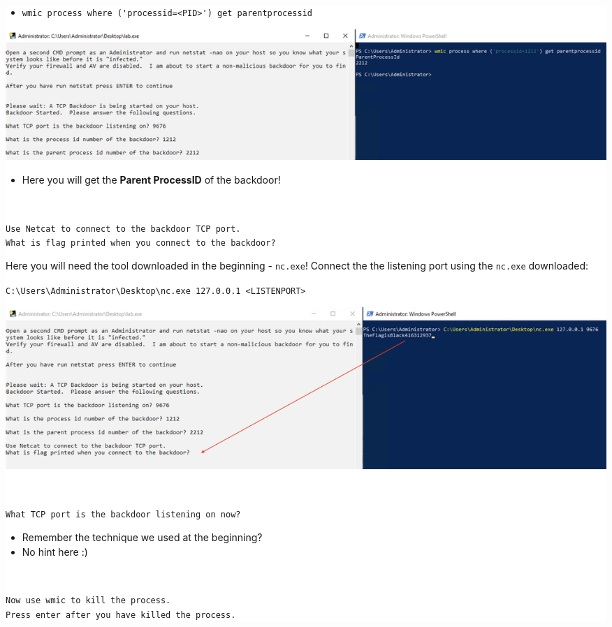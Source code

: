 - `wmic process where ('processid=<PID>') get parentprocessid`

![](./images/lab-3-3.png)

- Here you will get the **Parent ProcessID** of the backdoor!

<br/>

```
Use Netcat to connect to the backdoor TCP port.
What is flag printed when you connect to the backdoor?
```

Here you will need the tool downloaded in the beginning - `nc.exe`! Connect the the listening port using the `nc.exe` downloaded:

```
C:\Users\Administrator\Desktop\nc.exe 127.0.0.1 <LISTENPORT>
```

![](./images/lab-3-4.png)

<br/>

```
What TCP port is the backdoor listening on now?
```

- Remember the technique we used at the beginning?
- No hint here :)

<br/>

```
Now use wmic to kill the process.
Press enter after you have killed the process.
```
